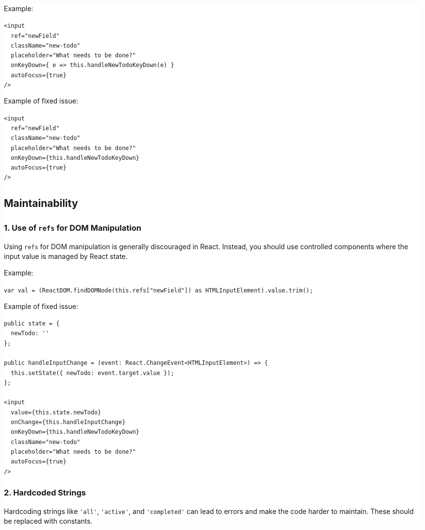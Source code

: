 Example:
```tsx
<input
  ref="newField"
  className="new-todo"
  placeholder="What needs to be done?"
  onKeyDown={ e => this.handleNewTodoKeyDown(e) }
  autoFocus={true}
/>
```

Example of fixed issue:
```tsx
<input
  ref="newField"
  className="new-todo"
  placeholder="What needs to be done?"
  onKeyDown={this.handleNewTodoKeyDown}
  autoFocus={true}
/>
```

## Maintainability
### 1. Use of `refs` for DOM Manipulation
Using `refs` for DOM manipulation is generally discouraged in React. Instead, you should use controlled components where the input value is managed by React state.

Example:
```tsx
var val = (ReactDOM.findDOMNode(this.refs["newField"]) as HTMLInputElement).value.trim();
```

Example of fixed issue:
```tsx
public state = {
  newTodo: ''
};

public handleInputChange = (event: React.ChangeEvent<HTMLInputElement>) => {
  this.setState({ newTodo: event.target.value });
};

<input
  value={this.state.newTodo}
  onChange={this.handleInputChange}
  onKeyDown={this.handleNewTodoKeyDown}
  className="new-todo"
  placeholder="What needs to be done?"
  autoFocus={true}
/>
```

### 2. Hardcoded Strings
Hardcoding strings like `'all'`, `'active'`, and `'completed'` can lead to errors and make the code harder to maintain. These should be replaced with constants.
